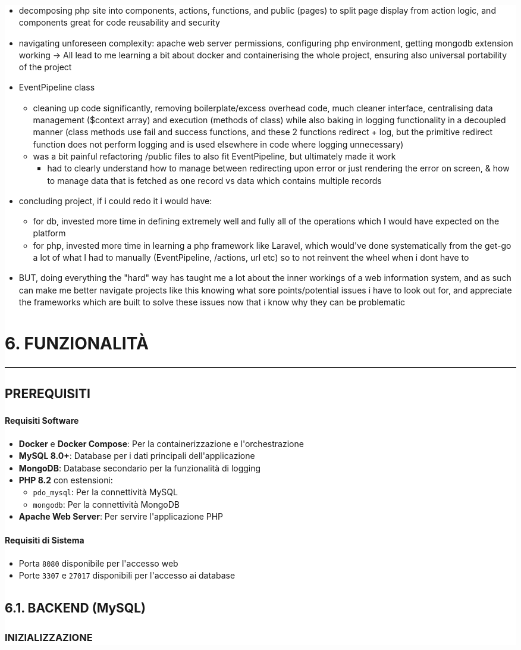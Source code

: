 - decomposing php site into components, actions, functions, and public (pages) to split page display from action logic, and components great for code reusability and security

- navigating unforeseen complexity: apache web server permissions, configuring php environment, getting mongodb extension working → All lead to me learning a bit about docker and containerising the whole project, ensuring also universal portability of the project

- EventPipeline class
	- cleaning up code significantly, removing boilerplate/excess overhead code, much cleaner interface, centralising data management (\$context array) and execution (methods of class) while also baking in logging functionality in a decoupled manner (class methods use fail and success functions, and these 2 functions redirect + log, but the primitive redirect function does not perform logging and is used elsewhere in code where logging unnecessary)
	- was a bit painful refactoring /public files to also fit EventPipeline, but ultimately made it work
		- had to clearly understand how to manage between redirecting upon error or just rendering the error on screen, & how to manage data that is fetched as one record vs data which contains multiple records

- concluding project, if i could redo it i would have:
	- for db, invested more time in defining extremely well and fully all of the operations which I would have expected on the platform
	- for php, invested more time in learning a php framework like Laravel, which would've done systematically from the get-go a lot of what I had to manually (EventPipeline, /actions, url etc) so to not reinvent the wheel when i dont have to
- BUT, doing everything the "hard" way has taught me a lot about the inner workings of a web information system, and as such can make me better navigate projects like this knowing what sore points/potential issues i have to look out for, and appreciate the frameworks which are built to solve these issues now that i know why they can be problematic

# **6. FUNZIONALITÀ**
---
## **PREREQUISITI**

#### **Requisiti Software**
- **Docker** e **Docker Compose**: Per la containerizzazione e l'orchestrazione
- **MySQL 8.0+**: Database per i dati principali dell'applicazione
- **MongoDB**: Database secondario per la funzionalità di logging
- **PHP 8.2** con estensioni:
    - `pdo_mysql`: Per la connettività MySQL
    - `mongodb`: Per la connettività MongoDB
- **Apache Web Server**: Per servire l'applicazione PHP

#### **Requisiti di Sistema**
- Porta `8080` disponibile per l'accesso web
- Porte `3307` e `27017` disponibili per l'accesso ai database

## **6.1. BACKEND (MySQL)**
### **INIZIALIZZAZIONE**
